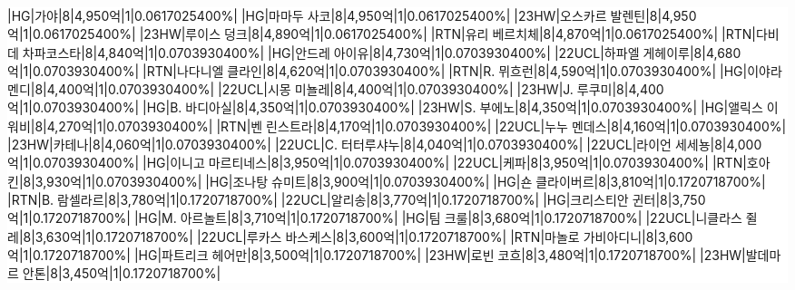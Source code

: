 |HG|가야|8|4,950억|1|0.0617025400%|
|HG|마마두 사코|8|4,950억|1|0.0617025400%|
|23HW|오스카르 발렌틴|8|4,950억|1|0.0617025400%|
|23HW|루이스 덩크|8|4,890억|1|0.0617025400%|
|RTN|유리 베르치체|8|4,870억|1|0.0617025400%|
|RTN|다비데 차파코스타|8|4,840억|1|0.0703930400%|
|HG|안드레 아이유|8|4,730억|1|0.0703930400%|
|22UCL|하파엘 게헤이루|8|4,680억|1|0.0703930400%|
|RTN|나다니엘 클라인|8|4,620억|1|0.0703930400%|
|RTN|R. 뮈흐런|8|4,590억|1|0.0703930400%|
|HG|이야라멘디|8|4,400억|1|0.0703930400%|
|22UCL|시몽 미뇰레|8|4,400억|1|0.0703930400%|
|23HW|J. 루쿠미|8|4,400억|1|0.0703930400%|
|HG|B. 바디아실|8|4,350억|1|0.0703930400%|
|23HW|S. 부에노|8|4,350억|1|0.0703930400%|
|HG|앨릭스 이워비|8|4,270억|1|0.0703930400%|
|RTN|벤 린스트라|8|4,170억|1|0.0703930400%|
|22UCL|누누 멘데스|8|4,160억|1|0.0703930400%|
|23HW|카테나|8|4,060억|1|0.0703930400%|
|22UCL|C. 터터루샤누|8|4,040억|1|0.0703930400%|
|22UCL|라이언 세세뇽|8|4,000억|1|0.0703930400%|
|HG|이니고 마르티네스|8|3,950억|1|0.0703930400%|
|22UCL|케파|8|3,950억|1|0.0703930400%|
|RTN|호아킨|8|3,930억|1|0.0703930400%|
|HG|조나탕 슈미트|8|3,900억|1|0.0703930400%|
|HG|숀 클라이버르|8|3,810억|1|0.1720718700%|
|RTN|B. 람셀라르|8|3,780억|1|0.1720718700%|
|22UCL|알리송|8|3,770억|1|0.1720718700%|
|HG|크리스티안 귄터|8|3,750억|1|0.1720718700%|
|HG|M. 아르놀트|8|3,710억|1|0.1720718700%|
|HG|팀 크룰|8|3,680억|1|0.1720718700%|
|22UCL|니클라스 쥘레|8|3,630억|1|0.1720718700%|
|22UCL|루카스 바스케스|8|3,600억|1|0.1720718700%|
|RTN|마놀로 가비아디니|8|3,600억|1|0.1720718700%|
|HG|파트리크 헤어만|8|3,500억|1|0.1720718700%|
|23HW|로빈 코흐|8|3,480억|1|0.1720718700%|
|23HW|발데마르 안톤|8|3,450억|1|0.1720718700%|